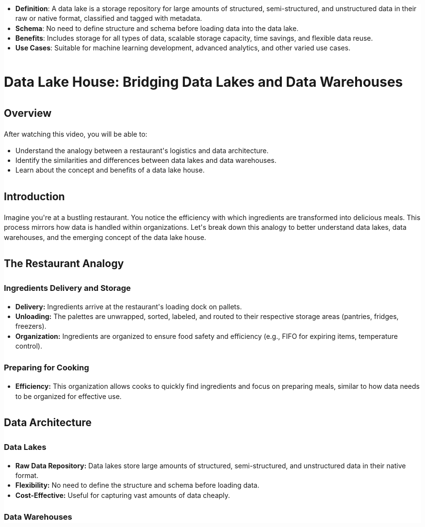 - **Definition**: A data lake is a storage repository for large amounts of structured, semi-structured, and unstructured data in their raw or native format, classified and tagged with metadata.
- **Schema**: No need to define structure and schema before loading data into the data lake.
- **Benefits**: Includes storage for all types of data, scalable storage capacity, time savings, and flexible data reuse.
- **Use Cases**: Suitable for machine learning development, advanced analytics, and other varied use cases.

# Data Lake House: Bridging Data Lakes and Data Warehouses

## Overview

After watching this video, you will be able to:
- Understand the analogy between a restaurant's logistics and data architecture.
- Identify the similarities and differences between data lakes and data warehouses.
- Learn about the concept and benefits of a data lake house.

## Introduction

Imagine you're at a bustling restaurant. You notice the efficiency with which ingredients are transformed into delicious meals. This process mirrors how data is handled within organizations. Let's break down this analogy to better understand data lakes, data warehouses, and the emerging concept of the data lake house.

## The Restaurant Analogy

### Ingredients Delivery and Storage

- **Delivery:** Ingredients arrive at the restaurant's loading dock on pallets.
- **Unloading:** The palettes are unwrapped, sorted, labeled, and routed to their respective storage areas (pantries, fridges, freezers).
- **Organization:** Ingredients are organized to ensure food safety and efficiency (e.g., FIFO for expiring items, temperature control).

### Preparing for Cooking

- **Efficiency:** This organization allows cooks to quickly find ingredients and focus on preparing meals, similar to how data needs to be organized for effective use.

## Data Architecture

### Data Lakes

- **Raw Data Repository:** Data lakes store large amounts of structured, semi-structured, and unstructured data in their native format.
- **Flexibility:** No need to define the structure and schema before loading data.
- **Cost-Effective:** Useful for capturing vast amounts of data cheaply.

### Data Warehouses
